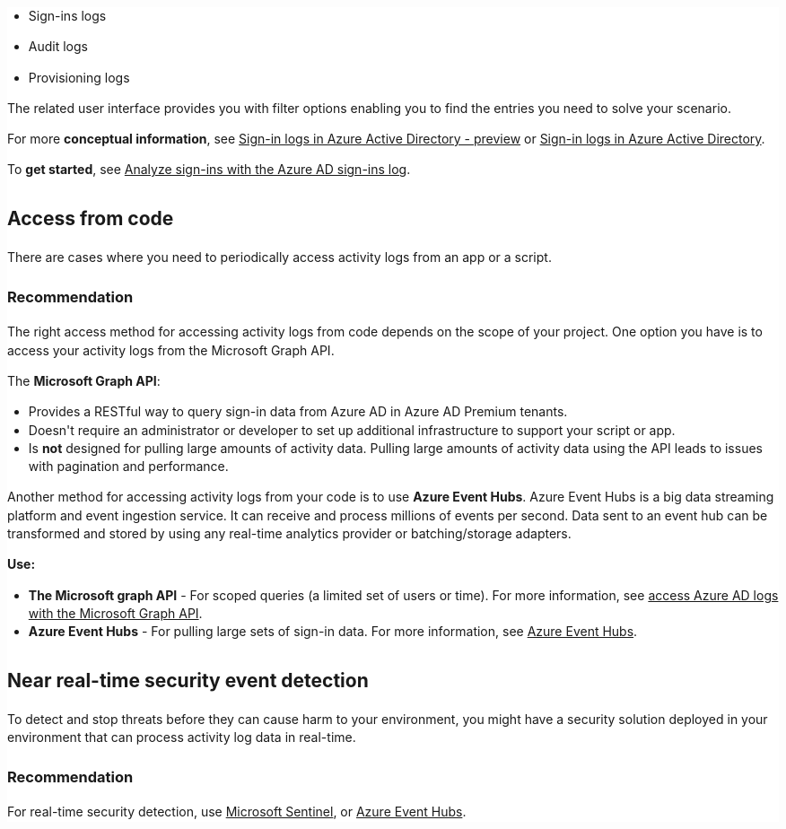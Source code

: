 - Sign-ins logs

- Audit logs

- Provisioning logs    

The related user interface provides you with filter options enabling you to find the entries you need to solve your scenario.  


For more **conceptual information**, see [Sign-in logs in Azure Active Directory - preview](concept-all-sign-ins.md) or [Sign-in logs in Azure Active Directory](concept-sign-ins.md).

To **get started**, see [Analyze sign-ins with the Azure AD sign-ins log](quickstart-analyze-sign-in.md).
 


## Access from code

There are cases where you need to periodically access activity logs from an app or a script.

### Recommendation 

The right access method for accessing activity logs from code depends on the scope of your project. One option you have is to access your activity logs from the Microsoft Graph API. 

The **Microsoft Graph API**:

- Provides a RESTful way to query sign-in data from Azure AD in Azure AD Premium tenants.
- Doesn't require an administrator or developer to set up additional infrastructure to support your script or app. 
- Is **not** designed for pulling large amounts of activity data. Pulling large amounts of activity data using the API leads to issues with pagination and performance. 

Another method for accessing activity logs from your code is to use **Azure Event Hubs**. Azure Event Hubs is a big data streaming platform and event ingestion service. It can receive and process millions of events per second. Data sent to an event hub can be transformed and stored by using any real-time analytics provider or batching/storage adapters.

**Use:**

- **The Microsoft graph API** - For scoped queries (a limited set of users or time). For more information, see [access Azure AD logs with the Microsoft Graph API](quickstart-access-log-with-graph-api.md). 
- **Azure Event Hubs** - For pulling large sets of sign-in data. For more information, see [Azure Event Hubs](../../event-hubs/event-hubs-about.md).  


## Near real-time security event detection 

To detect and stop threats before they can cause harm to your environment, you might have a security solution deployed in your environment that can process activity log data in real-time.


### Recommendation

For real-time security detection, use [Microsoft Sentinel](../../sentinel/overview.md), or [Azure Event Hubs](../../event-hubs/event-hubs-about.md).  
